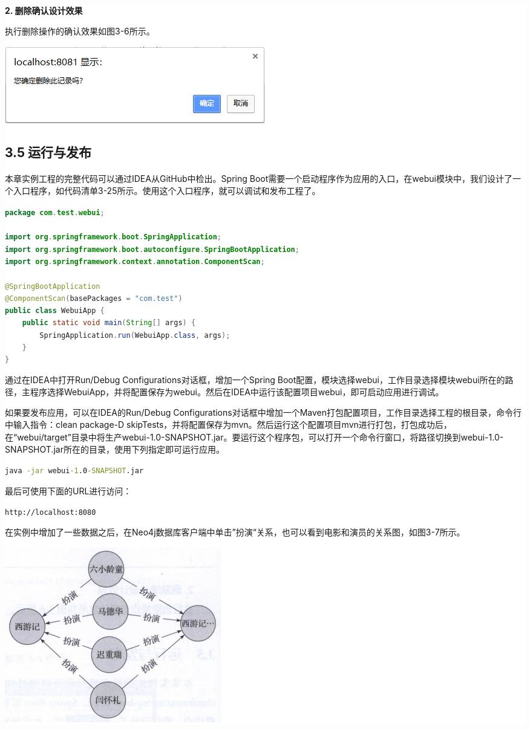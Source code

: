 **2. 删除确认设计效果**

执行删除操作的确认效果如图3-6所示。

![1542792094441](assets/1542792094441.png)

## 3.5 运行与发布

本章实例工程的完整代码可以通过IDEA从GitHub中检出。Spring Boot需要一个启动程序作为应用的入口，在webui模块中，我们设计了一个入口程序，如代码清单3-25所示。使用这个入口程序，就可以调试和发布工程了。

```java
package com.test.webui;

import org.springframework.boot.SpringApplication;
import org.springframework.boot.autoconfigure.SpringBootApplication;
import org.springframework.context.annotation.ComponentScan;

@SpringBootApplication
@ComponentScan(basePackages = "com.test")
public class WebuiApp {
    public static void main(String[] args) {
        SpringApplication.run(WebuiApp.class, args);
    }
}
```

通过在IDEA中打开Run/Debug Configurations对话框，增加一个Spring Boot配置，模块选择webui，工作目录选择模块webui所在的路径，主程序选择WebuiApp，并将配置保存为webui。然后在IDEA中运行该配置项目webui，即可启动应用进行调试。

如果要发布应用，可以在IDEA的Run/Debug Configurations对话框中增加一个Maven打包配置项目，工作目录选择工程的根目录，命令行中输入指令：clean package-D skipTests，并将配置保存为mvn。然后运行这个配置项目mvn进行打包，打包成功后，在“webui/target”目录中将生产webui-1.0-SNAPSHOT.jar。要运行这个程序包，可以打开一个命令行窗口，将路径切换到webui-1.0-SNAPSHOT.jar所在的目录，使用下列指定即可运行应用。

```cmd
java -jar webui-1.0-SNAPSHOT.jar
```

最后可使用下面的URL进行访问：

```
http://localhost:8080
```

在实例中增加了一些数据之后，在Neo4j数据库客户端中单击”扮演“关系，也可以看到电影和演员的关系图，如图3-7所示。

![1542792939677](assets/1542792939677.png)